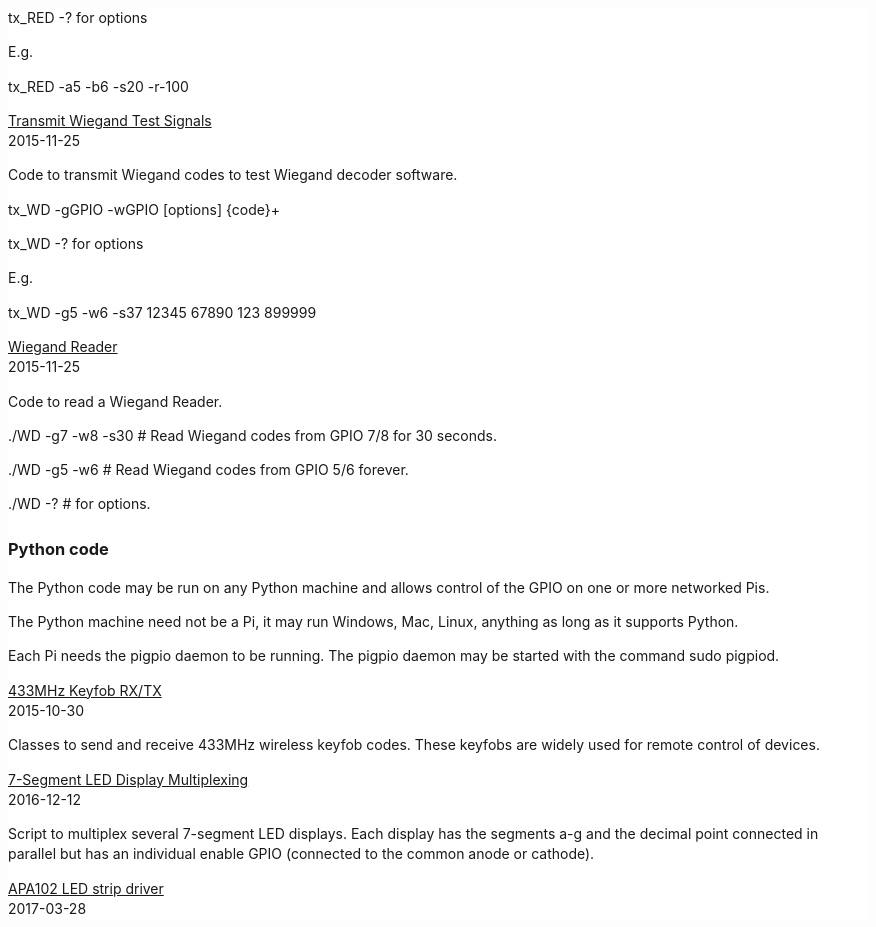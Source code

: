 tx\_RED -? for options  
  
E.g.  
  
tx\_RED -a5 -b6 -s20 -r-100  
  

[Transmit Wiegand Test Signals](code/tx_WD.zip)  
2015-11-25

Code to transmit Wiegand codes to test Wiegand decoder software.  
  
tx\_WD -gGPIO -wGPIO \[options\] {code}+  
  
tx\_WD -? for options  
  
E.g.  
  
tx\_WD -g5 -w6 -s37 12345 67890 123 899999  
  

[Wiegand Reader](code/WD.zip)  
2015-11-25

Code to read a Wiegand Reader.  
  
./WD -g7 -w8 -s30 # Read Wiegand codes from GPIO 7/8 for 30 seconds.  
  
./WD -g5 -w6 # Read Wiegand codes from GPIO 5/6 forever.  
  
./WD -? # for options.  
  

### Python code

The Python code may be run on any Python machine and allows control of the GPIO on one or more networked Pis.  
  
The Python machine need not be a Pi, it may run Windows, Mac, Linux, anything as long as it supports Python.  
  
Each Pi needs the pigpio daemon to be running. The pigpio daemon may be started with the command sudo pigpiod.  
  

[433MHz Keyfob RX/TX](code/_433_py.zip)  
2015-10-30

Classes to send and receive 433MHz wireless keyfob codes. These keyfobs are widely used for remote control of devices.  
  

[7-Segment LED Display Multiplexing](code/_7_segment.zip)  
2016-12-12

Script to multiplex several 7-segment LED displays. Each display has the segments a-g and the decimal point connected in parallel but has an individual enable GPIO (connected to the common anode or cathode).  
  

[APA102 LED strip driver](code/test-APA102_py.zip)  
2017-03-28
